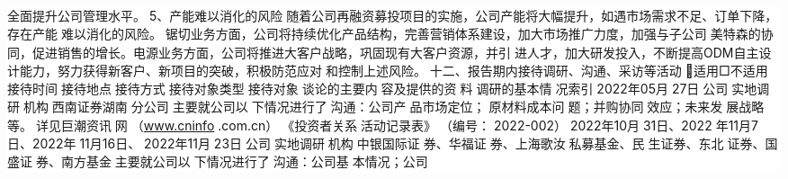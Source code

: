 全面提升公司管理水平。
5、产能难以消化的风险
随着公司再融资募投项目的实施，公司产能将大幅提升，如遇市场需求不足、订单下降，存在产能
难以消化的风险。
锯切业务方面，公司将持续优化产品结构，完善营销体系建设，加大市场推广力度，加强与子公司
美特森的协同，促进销售的增长。电源业务方面，公司将推进大客户战略，巩固现有大客户资源，并引
进人才，加大研发投入，不断提高ODM自主设计能力，努力获得新客户、新项目的突破，积极防范应对
和控制上述风险。
十二、报告期内接待调研、沟通、采访等活动
适用□不适用
接待时间
接待地点
接待方式
接待对象类型
接待对象
谈论的主要内
容及提供的资
料
调研的基本情
况索引
2022年05月
27日
公司
实地调研
机构
西南证券湖南
分公司
主要就公司以
下情况进行了
沟通：公司产
品市场定位；
原材料成本问
题；并购协同
效应；未来发
展战略等。
详见巨潮资讯
网
（www.cninfo
.com.cn）
《投资者关系
活动记录表》
（编号：
2022-002）
2022年10月
31日、2022
年11月7
日、2022年
11月16日、
2022年11月
23日
公司
实地调研
机构
中银国际证
券、华福证
券、上海歌汝
私募基金、民
生证券、东北
证券、国盛证
券、南方基金
主要就公司以
下情况进行了
沟通：公司基
本情况；公司
